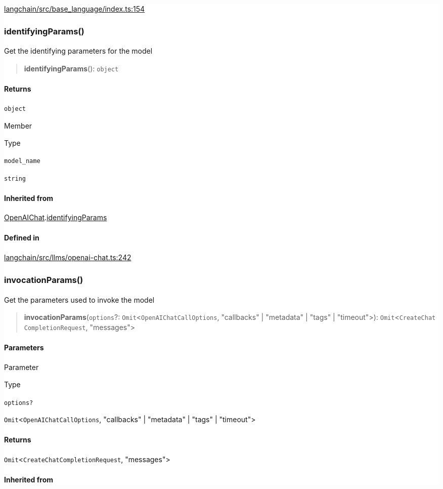 [langchain/src/base\_language/index.ts:154](https://github.com/hwchase17/langchainjs/blob/46e1734/langchain/src/base_language/index.ts#L154)

### identifyingParams()[​](#identifyingparams "Direct link to identifyingParams()")

Get the identifying parameters for the model

> **identifyingParams**(): `object`

#### Returns[​](#returns-14 "Direct link to Returns")

`object`

Member

Type

`model_name`

`string`

#### Inherited from[​](#inherited-from-42 "Direct link to Inherited from")

[OpenAIChat](/docs/api/llms_openai/classes/OpenAIChat).[identifyingParams](/docs/api/llms_openai/classes/OpenAIChat#identifyingparams)

#### Defined in[​](#defined-in-51 "Direct link to Defined in")

[langchain/src/llms/openai-chat.ts:242](https://github.com/hwchase17/langchainjs/blob/46e1734/langchain/src/llms/openai-chat.ts#L242)

### invocationParams()[​](#invocationparams "Direct link to invocationParams()")

Get the parameters used to invoke the model

> **invocationParams**(`options`?: `Omit`<`OpenAIChatCallOptions`, "callbacks" | "metadata" | "tags" | "timeout"\>): `Omit`<`CreateChatCompletionRequest`, "messages"\>

#### Parameters[​](#parameters-8 "Direct link to Parameters")

Parameter

Type

`options?`

`Omit`<`OpenAIChatCallOptions`, "callbacks" | "metadata" | "tags" | "timeout"\>

#### Returns[​](#returns-15 "Direct link to Returns")

`Omit`<`CreateChatCompletionRequest`, "messages"\>

#### Inherited from[​](#inherited-from-43 "Direct link to Inherited from")
